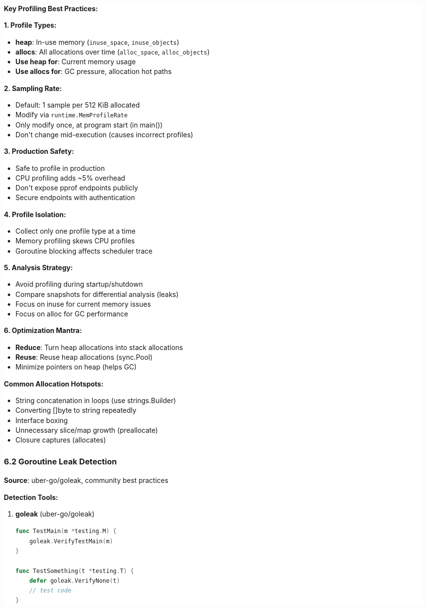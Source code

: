 **Key Profiling Best Practices:**

**1. Profile Types:**
- **heap**: In-use memory (`inuse_space`, `inuse_objects`)
- **allocs**: All allocations over time (`alloc_space`, `alloc_objects`)
- **Use heap for**: Current memory usage
- **Use allocs for**: GC pressure, allocation hot paths

**2. Sampling Rate:**
- Default: 1 sample per 512 KiB allocated
- Modify via `runtime.MemProfileRate`
- Only modify once, at program start (in main())
- Don't change mid-execution (causes incorrect profiles)

**3. Production Safety:**
- Safe to profile in production
- CPU profiling adds ~5% overhead
- Don't expose pprof endpoints publicly
- Secure endpoints with authentication

**4. Profile Isolation:**
- Collect only one profile type at a time
- Memory profiling skews CPU profiles
- Goroutine blocking affects scheduler trace

**5. Analysis Strategy:**
- Avoid profiling during startup/shutdown
- Compare snapshots for differential analysis (leaks)
- Focus on inuse for current memory issues
- Focus on alloc for GC performance

**6. Optimization Mantra:**
- **Reduce**: Turn heap allocations into stack allocations
- **Reuse**: Reuse heap allocations (sync.Pool)
- Minimize pointers on heap (helps GC)

**Common Allocation Hotspots:**
- String concatenation in loops (use strings.Builder)
- Converting []byte to string repeatedly
- Interface boxing
- Unnecessary slice/map growth (preallocate)
- Closure captures (allocates)

### 6.2 Goroutine Leak Detection

**Source**: uber-go/goleak, community best practices

**Detection Tools:**

1. **goleak** (uber-go/goleak)
   ```go
   func TestMain(m *testing.M) {
       goleak.VerifyTestMain(m)
   }

   func TestSomething(t *testing.T) {
       defer goleak.VerifyNone(t)
       // test code
   }
   ```
